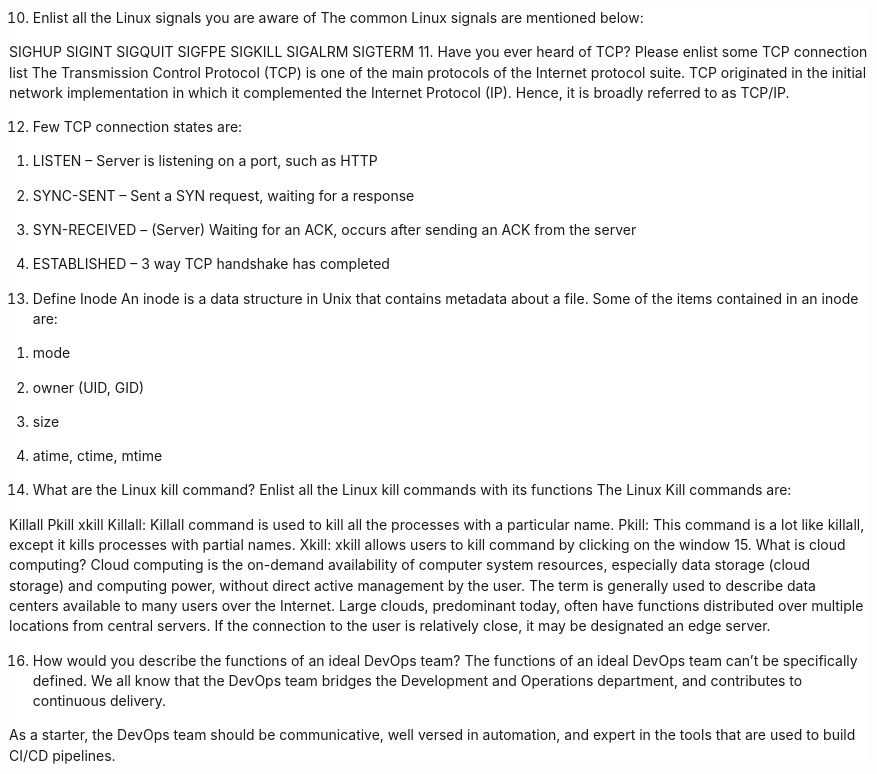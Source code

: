 10. Enlist all the Linux signals you are aware of
The common Linux signals are mentioned below:

SIGHUP
SIGINT
SIGQUIT
SIGFPE
SIGKILL
SIGALRM
SIGTERM
11. Have you ever heard of TCP? Please enlist some TCP connection list
The Transmission Control Protocol (TCP) is one of the main protocols of the Internet protocol suite. TCP originated in the initial network implementation in which it complemented the Internet Protocol (IP). Hence, it is broadly referred to as TCP/IP.

12. Few TCP connection states are:
1) LISTEN – Server is listening on a port, such as HTTP

2) SYNC-SENT – Sent a SYN request, waiting for a response

3) SYN-RECEIVED – (Server) Waiting for an ACK, occurs after sending an ACK from the server

4) ESTABLISHED – 3 way TCP handshake has completed

13. Define Inode
An inode is a data structure in Unix that contains metadata about a file. Some of the items contained in an inode are:

1) mode

2) owner (UID, GID)

3) size

4) atime, ctime, mtime

14. What are the Linux kill command? Enlist all the Linux kill commands with its functions
The Linux Kill commands are:

Killall
Pkill
xkill
Killall: Killall command is used to kill all the processes with a particular name.
Pkill: This command is a lot like killall, except it kills processes with partial names.
Xkill: xkill allows users to kill command by clicking on the window
15. What is cloud computing?
Cloud computing is the on-demand availability of computer system resources, especially data storage (cloud storage) and computing power, without direct active management by the user. The term is generally used to describe data centers available to many users over the Internet. Large clouds, predominant today, often have functions distributed over multiple locations from central servers. If the connection to the user is relatively close, it may be designated an edge server.

16. How would you describe the functions of an ideal DevOps team?
The functions of an ideal DevOps team can’t be specifically defined. We all know that the DevOps team bridges the Development and Operations department, and contributes to continuous delivery.

As a starter, the DevOps team should be communicative, well versed in automation, and expert in the tools that are used to build CI/CD pipelines.

